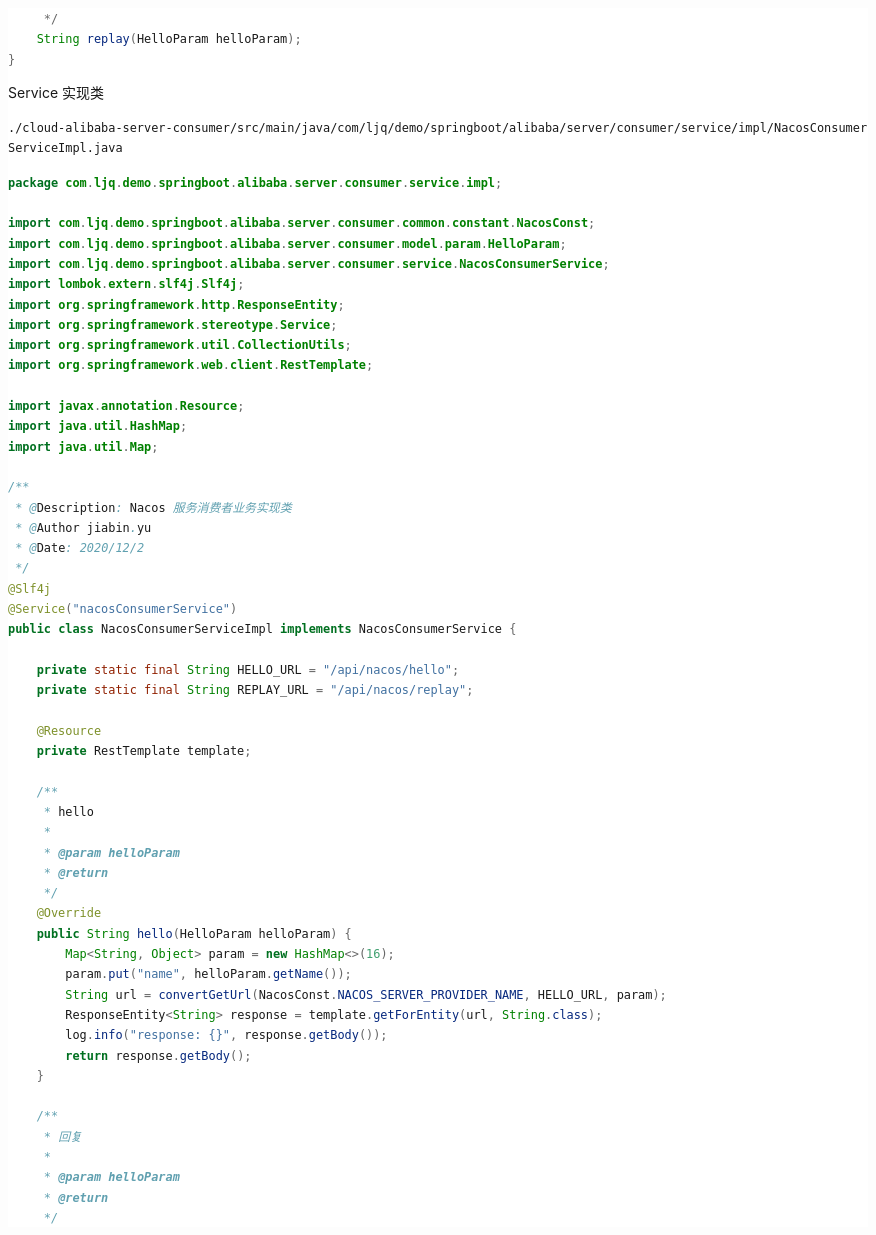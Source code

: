 ```java
     */
    String replay(HelloParam helloParam);
}
```

Service 实现类  

```
./cloud-alibaba-server-consumer/src/main/java/com/ljq/demo/springboot/alibaba/server/consumer/service/impl/NacosConsumerServiceImpl.java
```

```java
package com.ljq.demo.springboot.alibaba.server.consumer.service.impl;

import com.ljq.demo.springboot.alibaba.server.consumer.common.constant.NacosConst;
import com.ljq.demo.springboot.alibaba.server.consumer.model.param.HelloParam;
import com.ljq.demo.springboot.alibaba.server.consumer.service.NacosConsumerService;
import lombok.extern.slf4j.Slf4j;
import org.springframework.http.ResponseEntity;
import org.springframework.stereotype.Service;
import org.springframework.util.CollectionUtils;
import org.springframework.web.client.RestTemplate;

import javax.annotation.Resource;
import java.util.HashMap;
import java.util.Map;

/**
 * @Description: Nacos 服务消费者业务实现类
 * @Author jiabin.yu
 * @Date: 2020/12/2
 */
@Slf4j
@Service("nacosConsumerService")
public class NacosConsumerServiceImpl implements NacosConsumerService {

    private static final String HELLO_URL = "/api/nacos/hello";
    private static final String REPLAY_URL = "/api/nacos/replay";

    @Resource
    private RestTemplate template;

    /**
     * hello
     *
     * @param helloParam
     * @return
     */
    @Override
    public String hello(HelloParam helloParam) {
        Map<String, Object> param = new HashMap<>(16);
        param.put("name", helloParam.getName());
        String url = convertGetUrl(NacosConst.NACOS_SERVER_PROVIDER_NAME, HELLO_URL, param);
        ResponseEntity<String> response = template.getForEntity(url, String.class);
        log.info("response: {}", response.getBody());
        return response.getBody();
    }

    /**
     * 回复
     *
     * @param helloParam
     * @return
     */
```